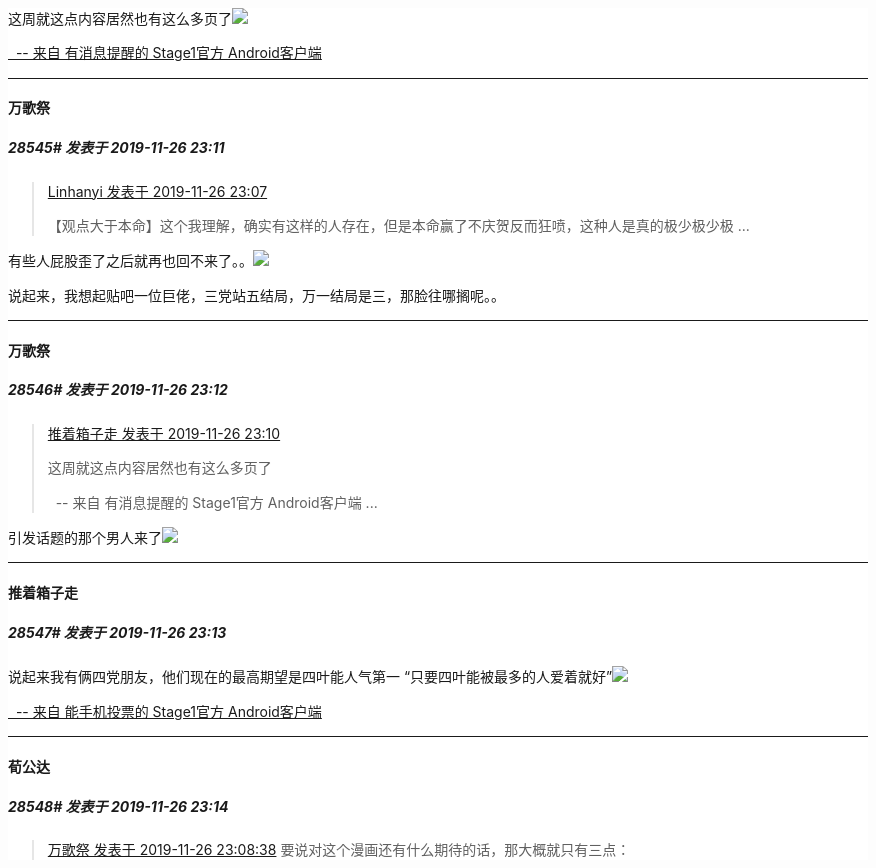 
这周就这点内容居然也有这么多页了<img src="https://static.saraba1st.com/image/smiley/face2017/001.png" referrerpolicy="no-referrer">

[  -- 来自 有消息提醒的 Stage1官方 Android客户端](https://www.coolapk.com/apk/140634)


-----

####  万歌祭  
##### 28545#       发表于 2019-11-26 23:11


<blockquote><a href="httphttps://bbs.saraba1st.com/2b/forum.php?mod=redirect&amp;goto=findpost&amp;pid=45632102&amp;ptid=1831320" target="_blank">Linhanyi 发表于 2019-11-26 23:07</a>

【观点大于本命】这个我理解，确实有这样的人存在，但是本命赢了不庆贺反而狂喷，这种人是真的极少极少极 ...</blockquote>
有些人屁股歪了之后就再也回不来了。。<img src="https://static.saraba1st.com/image/smiley/face2017/067.png" referrerpolicy="no-referrer">

说起来，我想起贴吧一位巨佬，三党站五结局，万一结局是三，那脸往哪搁呢。。


-----

####  万歌祭  
##### 28546#       发表于 2019-11-26 23:12


<blockquote><a href="httphttps://bbs.saraba1st.com/2b/forum.php?mod=redirect&amp;goto=findpost&amp;pid=45632125&amp;ptid=1831320" target="_blank">推着箱子走 发表于 2019-11-26 23:10</a>

这周就这点内容居然也有这么多页了


  -- 来自 有消息提醒的 Stage1官方 Android客户端 ...</blockquote>
引发话题的那个男人来了<img src="https://static.saraba1st.com/image/smiley/face2017/067.png" referrerpolicy="no-referrer">


-----

####  推着箱子走  
##### 28547#       发表于 2019-11-26 23:13


说起来我有俩四党朋友，他们现在的最高期望是四叶能人气第一
“只要四叶能被最多的人爱着就好”<img src="https://static.saraba1st.com/image/smiley/face2017/068.png" referrerpolicy="no-referrer">

[  -- 来自 能手机投票的 Stage1官方 Android客户端](https://www.coolapk.com/apk/140634)


-----

####  荀公达  
##### 28548#       发表于 2019-11-26 23:14


<blockquote><a href="httphttps://bbs.saraba1st.com/2b/forum.php?mod=redirect&amp;goto=findpost&amp;pid=45632113&amp;ptid=1831320" target="_blank">万歌祭 发表于 2019-11-26 23:08:38</a>
要说对这个漫画还有什么期待的话，那大概就只有三点：
